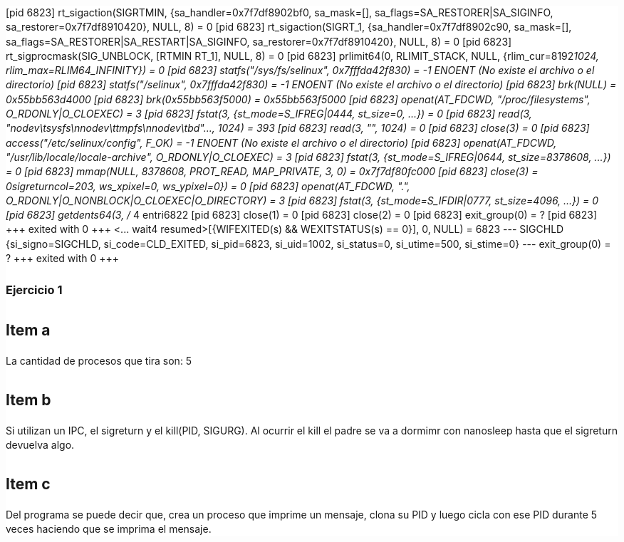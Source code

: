 [pid  6823] rt_sigaction(SIGRTMIN, {sa_handler=0x7f7df8902bf0, sa_mask=[], sa_flags=SA_RESTORER|SA_SIGINFO, sa_restorer=0x7f7df8910420}, NULL, 8) = 0
[pid  6823] rt_sigaction(SIGRT_1, {sa_handler=0x7f7df8902c90, sa_mask=[], sa_flags=SA_RESTORER|SA_RESTART|SA_SIGINFO, sa_restorer=0x7f7df8910420}, NULL, 8) = 0
[pid  6823] rt_sigprocmask(SIG_UNBLOCK, [RTMIN RT_1], NULL, 8) = 0
[pid  6823] prlimit64(0, RLIMIT_STACK, NULL, {rlim_cur=8192*1024, rlim_max=RLIM64_INFINITY}) = 0
[pid  6823] statfs("/sys/fs/selinux", 0x7fffda42f830) = -1 ENOENT (No existe el archivo o el directorio)
[pid  6823] statfs("/selinux", 0x7fffda42f830) = -1 ENOENT (No existe el archivo o el directorio)
[pid  6823] brk(NULL)                   = 0x55bb563d4000
[pid  6823] brk(0x55bb563f5000)         = 0x55bb563f5000
[pid  6823] openat(AT_FDCWD, "/proc/filesystems", O_RDONLY|O_CLOEXEC) = 3
[pid  6823] fstat(3, {st_mode=S_IFREG|0444, st_size=0, ...}) = 0
[pid  6823] read(3, "nodev\tsysfs\nnodev\ttmpfs\nnodev\tbd"..., 1024) = 393
[pid  6823] read(3, "", 1024)           = 0
[pid  6823] close(3)                    = 0
[pid  6823] access("/etc/selinux/config", F_OK) = -1 ENOENT (No existe el archivo o el directorio)
[pid  6823] openat(AT_FDCWD, "/usr/lib/locale/locale-archive", O_RDONLY|O_CLOEXEC) = 3
[pid  6823] fstat(3, {st_mode=S_IFREG|0644, st_size=8378608, ...}) = 0
[pid  6823] mmap(NULL, 8378608, PROT_READ, MAP_PRIVATE, 3, 0) = 0x7f7df80fc000
[pid  6823] close(3)                    = 0sigreturncol=203, ws_xpixel=0, ws_ypixel=0}) = 0
[pid  6823] openat(AT_FDCWD, ".", O_RDONLY|O_NONBLOCK|O_CLOEXEC|O_DIRECTORY) = 3
[pid  6823] fstat(3, {st_mode=S_IFDIR|0777, st_size=4096, ...}) = 0
[pid  6823] getdents64(3, /* 4 entri6822
[pid  6823] close(1)                    = 0
[pid  6823] close(2)                    = 0
[pid  6823] exit_group(0)               = ?
[pid  6823] +++ exited with 0 +++
<... wait4 resumed>[{WIFEXITED(s) && WEXITSTATUS(s) == 0}], 0, NULL) = 6823
--- SIGCHLD {si_signo=SIGCHLD, si_code=CLD_EXITED, si_pid=6823, si_uid=1002, si_status=0, si_utime=500, si_stime=0} ---
exit_group(0)                           = ?
+++ exited with 0 +++


### Ejercicio 1

## Item a

La cantidad de procesos que tira son: 5

## Item b

Si utilizan un IPC, el sigreturn y el kill(PID, SIGURG). Al ocurrir el kill el padre se va a dormimr con nanosleep hasta que el sigreturn devuelva algo.

## Item c

Del programa se puede decir que, crea un proceso que imprime un mensaje, clona su PID y luego cicla con ese PID durante 5 veces haciendo que se imprima el mensaje. 
